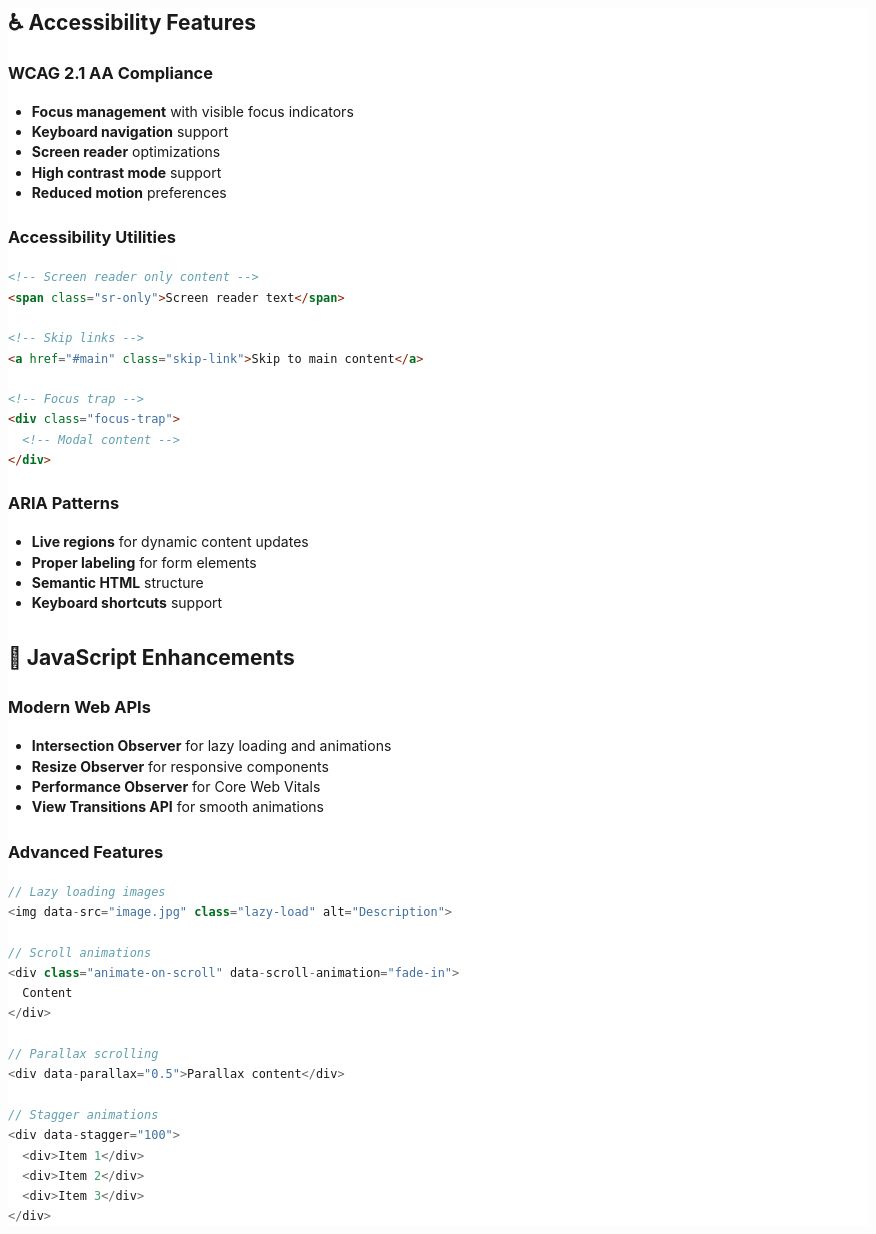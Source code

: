 ## ♿ Accessibility Features

### WCAG 2.1 AA Compliance
- **Focus management** with visible focus indicators
- **Keyboard navigation** support
- **Screen reader** optimizations
- **High contrast mode** support
- **Reduced motion** preferences

### Accessibility Utilities
```html
<!-- Screen reader only content -->
<span class="sr-only">Screen reader text</span>

<!-- Skip links -->
<a href="#main" class="skip-link">Skip to main content</a>

<!-- Focus trap -->
<div class="focus-trap">
  <!-- Modal content -->
</div>
```

### ARIA Patterns
- **Live regions** for dynamic content updates
- **Proper labeling** for form elements
- **Semantic HTML** structure
- **Keyboard shortcuts** support

## 🚀 JavaScript Enhancements

### Modern Web APIs
- **Intersection Observer** for lazy loading and animations
- **Resize Observer** for responsive components
- **Performance Observer** for Core Web Vitals
- **View Transitions API** for smooth animations

### Advanced Features
```javascript
// Lazy loading images
<img data-src="image.jpg" class="lazy-load" alt="Description">

// Scroll animations
<div class="animate-on-scroll" data-scroll-animation="fade-in">
  Content
</div>

// Parallax scrolling
<div data-parallax="0.5">Parallax content</div>

// Stagger animations
<div data-stagger="100">
  <div>Item 1</div>
  <div>Item 2</div>
  <div>Item 3</div>
</div>
```
